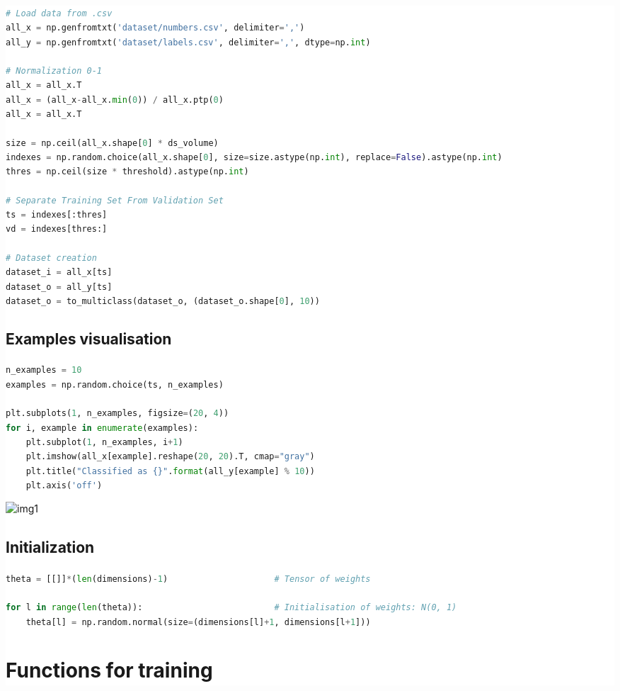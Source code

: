 
```python
# Load data from .csv
all_x = np.genfromtxt('dataset/numbers.csv', delimiter=',')
all_y = np.genfromtxt('dataset/labels.csv', delimiter=',', dtype=np.int)

# Normalization 0-1
all_x = all_x.T
all_x = (all_x-all_x.min(0)) / all_x.ptp(0)
all_x = all_x.T

size = np.ceil(all_x.shape[0] * ds_volume)
indexes = np.random.choice(all_x.shape[0], size=size.astype(np.int), replace=False).astype(np.int)
thres = np.ceil(size * threshold).astype(np.int)

# Separate Training Set From Validation Set
ts = indexes[:thres]
vd = indexes[thres:]

# Dataset creation
dataset_i = all_x[ts]
dataset_o = all_y[ts]
dataset_o = to_multiclass(dataset_o, (dataset_o.shape[0], 10))
```

## Examples visualisation


```python
n_examples = 10
examples = np.random.choice(ts, n_examples)

plt.subplots(1, n_examples, figsize=(20, 4))
for i, example in enumerate(examples):
    plt.subplot(1, n_examples, i+1)
    plt.imshow(all_x[example].reshape(20, 20).T, cmap="gray")
    plt.title("Classified as {}".format(all_y[example] % 10))
    plt.axis('off')
```

![img1](output_8_0.png)


## Initialization


```python
theta = [[]]*(len(dimensions)-1)                     # Tensor of weights

for l in range(len(theta)):                          # Initialisation of weights: N(0, 1)
    theta[l] = np.random.normal(size=(dimensions[l]+1, dimensions[l+1]))  
```

# Functions for training
